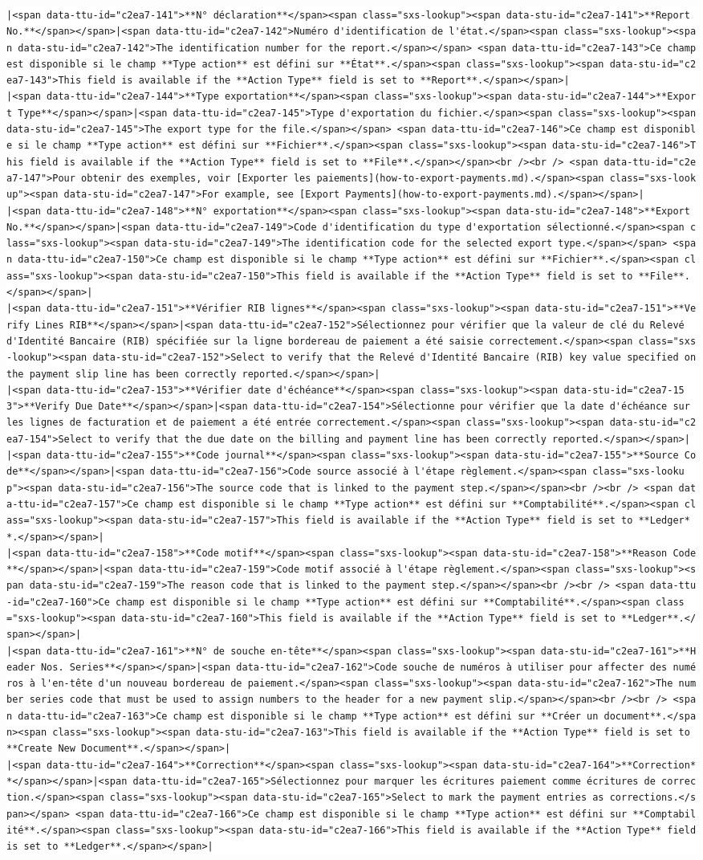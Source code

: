     |<span data-ttu-id="c2ea7-141">**N° déclaration**</span><span class="sxs-lookup"><span data-stu-id="c2ea7-141">**Report No.**</span></span>|<span data-ttu-id="c2ea7-142">Numéro d'identification de l'état.</span><span class="sxs-lookup"><span data-stu-id="c2ea7-142">The identification number for the report.</span></span> <span data-ttu-id="c2ea7-143">Ce champ est disponible si le champ **Type action** est défini sur **État**.</span><span class="sxs-lookup"><span data-stu-id="c2ea7-143">This field is available if the **Action Type** field is set to **Report**.</span></span>|  
    |<span data-ttu-id="c2ea7-144">**Type exportation**</span><span class="sxs-lookup"><span data-stu-id="c2ea7-144">**Export Type**</span></span>|<span data-ttu-id="c2ea7-145">Type d'exportation du fichier.</span><span class="sxs-lookup"><span data-stu-id="c2ea7-145">The export type for the file.</span></span> <span data-ttu-id="c2ea7-146">Ce champ est disponible si le champ **Type action** est défini sur **Fichier**.</span><span class="sxs-lookup"><span data-stu-id="c2ea7-146">This field is available if the **Action Type** field is set to **File**.</span></span><br /><br /> <span data-ttu-id="c2ea7-147">Pour obtenir des exemples, voir [Exporter les paiements](how-to-export-payments.md).</span><span class="sxs-lookup"><span data-stu-id="c2ea7-147">For example, see [Export Payments](how-to-export-payments.md).</span></span>|  
    |<span data-ttu-id="c2ea7-148">**N° exportation**</span><span class="sxs-lookup"><span data-stu-id="c2ea7-148">**Export No.**</span></span>|<span data-ttu-id="c2ea7-149">Code d'identification du type d'exportation sélectionné.</span><span class="sxs-lookup"><span data-stu-id="c2ea7-149">The identification code for the selected export type.</span></span> <span data-ttu-id="c2ea7-150">Ce champ est disponible si le champ **Type action** est défini sur **Fichier**.</span><span class="sxs-lookup"><span data-stu-id="c2ea7-150">This field is available if the **Action Type** field is set to **File**.</span></span>|  
    |<span data-ttu-id="c2ea7-151">**Vérifier RIB lignes**</span><span class="sxs-lookup"><span data-stu-id="c2ea7-151">**Verify Lines RIB**</span></span>|<span data-ttu-id="c2ea7-152">Sélectionnez pour vérifier que la valeur de clé du Relevé d'Identité Bancaire (RIB) spécifiée sur la ligne bordereau de paiement a été saisie correctement.</span><span class="sxs-lookup"><span data-stu-id="c2ea7-152">Select to verify that the Relevé d'Identité Bancaire (RIB) key value specified on the payment slip line has been correctly reported.</span></span>|  
    |<span data-ttu-id="c2ea7-153">**Vérifier date d'échéance**</span><span class="sxs-lookup"><span data-stu-id="c2ea7-153">**Verify Due Date**</span></span>|<span data-ttu-id="c2ea7-154">Sélectionne pour vérifier que la date d'échéance sur les lignes de facturation et de paiement a été entrée correctement.</span><span class="sxs-lookup"><span data-stu-id="c2ea7-154">Select to verify that the due date on the billing and payment line has been correctly reported.</span></span>|  
    |<span data-ttu-id="c2ea7-155">**Code journal**</span><span class="sxs-lookup"><span data-stu-id="c2ea7-155">**Source Code**</span></span>|<span data-ttu-id="c2ea7-156">Code source associé à l'étape règlement.</span><span class="sxs-lookup"><span data-stu-id="c2ea7-156">The source code that is linked to the payment step.</span></span><br /><br /> <span data-ttu-id="c2ea7-157">Ce champ est disponible si le champ **Type action** est défini sur **Comptabilité**.</span><span class="sxs-lookup"><span data-stu-id="c2ea7-157">This field is available if the **Action Type** field is set to **Ledger**.</span></span>|  
    |<span data-ttu-id="c2ea7-158">**Code motif**</span><span class="sxs-lookup"><span data-stu-id="c2ea7-158">**Reason Code**</span></span>|<span data-ttu-id="c2ea7-159">Code motif associé à l'étape règlement.</span><span class="sxs-lookup"><span data-stu-id="c2ea7-159">The reason code that is linked to the payment step.</span></span><br /><br /> <span data-ttu-id="c2ea7-160">Ce champ est disponible si le champ **Type action** est défini sur **Comptabilité**.</span><span class="sxs-lookup"><span data-stu-id="c2ea7-160">This field is available if the **Action Type** field is set to **Ledger**.</span></span>|  
    |<span data-ttu-id="c2ea7-161">**N° de souche en-tête**</span><span class="sxs-lookup"><span data-stu-id="c2ea7-161">**Header Nos. Series**</span></span>|<span data-ttu-id="c2ea7-162">Code souche de numéros à utiliser pour affecter des numéros à l'en-tête d'un nouveau bordereau de paiement.</span><span class="sxs-lookup"><span data-stu-id="c2ea7-162">The number series code that must be used to assign numbers to the header for a new payment slip.</span></span><br /><br /> <span data-ttu-id="c2ea7-163">Ce champ est disponible si le champ **Type action** est défini sur **Créer un document**.</span><span class="sxs-lookup"><span data-stu-id="c2ea7-163">This field is available if the **Action Type** field is set to **Create New Document**.</span></span>|  
    |<span data-ttu-id="c2ea7-164">**Correction**</span><span class="sxs-lookup"><span data-stu-id="c2ea7-164">**Correction**</span></span>|<span data-ttu-id="c2ea7-165">Sélectionnez pour marquer les écritures paiement comme écritures de correction.</span><span class="sxs-lookup"><span data-stu-id="c2ea7-165">Select to mark the payment entries as corrections.</span></span> <span data-ttu-id="c2ea7-166">Ce champ est disponible si le champ **Type action** est défini sur **Comptabilité**.</span><span class="sxs-lookup"><span data-stu-id="c2ea7-166">This field is available if the **Action Type** field is set to **Ledger**.</span></span>|  